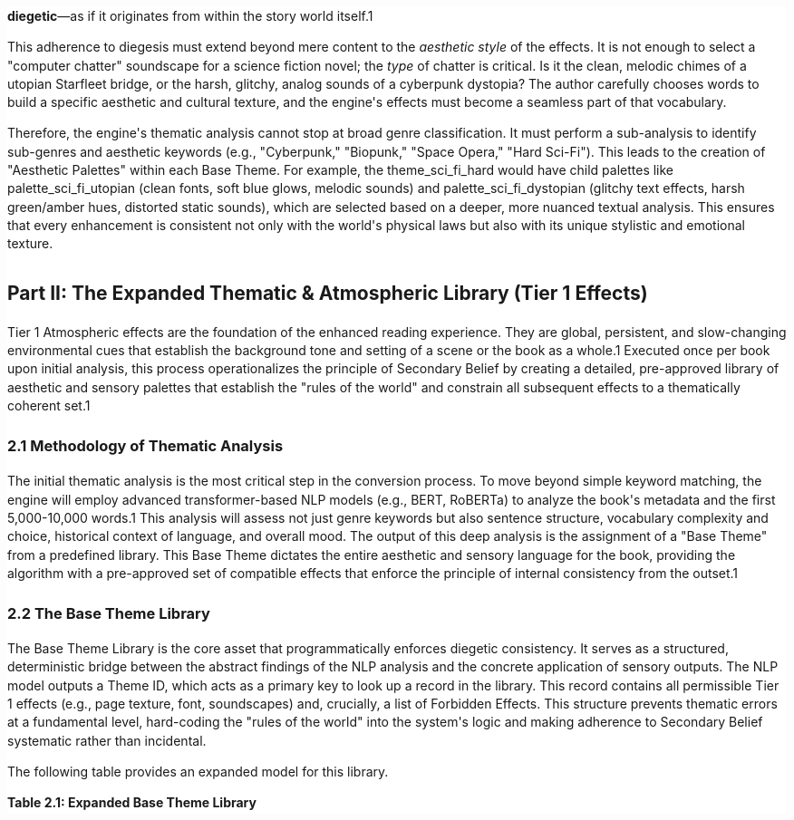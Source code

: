 **diegetic**—as if it originates from within the story world itself.1

This adherence to diegesis must extend beyond mere content to the *aesthetic style* of the effects. It is not enough to select a "computer chatter" soundscape for a science fiction novel; the *type* of chatter is critical. Is it the clean, melodic chimes of a utopian Starfleet bridge, or the harsh, glitchy, analog sounds of a cyberpunk dystopia? The author carefully chooses words to build a specific aesthetic and cultural texture, and the engine's effects must become a seamless part of that vocabulary.

Therefore, the engine's thematic analysis cannot stop at broad genre classification. It must perform a sub-analysis to identify sub-genres and aesthetic keywords (e.g., "Cyberpunk," "Biopunk," "Space Opera," "Hard Sci-Fi"). This leads to the creation of "Aesthetic Palettes" within each Base Theme. For example, the theme\_sci\_fi\_hard would have child palettes like palette\_sci\_fi\_utopian (clean fonts, soft blue glows, melodic sounds) and palette\_sci\_fi\_dystopian (glitchy text effects, harsh green/amber hues, distorted static sounds), which are selected based on a deeper, more nuanced textual analysis. This ensures that every enhancement is consistent not only with the world's physical laws but also with its unique stylistic and emotional texture.

## **Part II: The Expanded Thematic & Atmospheric Library (Tier 1 Effects)**

Tier 1 Atmospheric effects are the foundation of the enhanced reading experience. They are global, persistent, and slow-changing environmental cues that establish the background tone and setting of a scene or the book as a whole.1 Executed once per book upon initial analysis, this process operationalizes the principle of Secondary Belief by creating a detailed, pre-approved library of aesthetic and sensory palettes that establish the "rules of the world" and constrain all subsequent effects to a thematically coherent set.1

### **2.1 Methodology of Thematic Analysis**

The initial thematic analysis is the most critical step in the conversion process. To move beyond simple keyword matching, the engine will employ advanced transformer-based NLP models (e.g., BERT, RoBERTa) to analyze the book's metadata and the first 5,000-10,000 words.1 This analysis will assess not just genre keywords but also sentence structure, vocabulary complexity and choice, historical context of language, and overall mood. The output of this deep analysis is the assignment of a "Base Theme" from a predefined library. This Base Theme dictates the entire aesthetic and sensory language for the book, providing the algorithm with a pre-approved set of compatible effects that enforce the principle of internal consistency from the outset.1

### **2.2 The Base Theme Library**

The Base Theme Library is the core asset that programmatically enforces diegetic consistency. It serves as a structured, deterministic bridge between the abstract findings of the NLP analysis and the concrete application of sensory outputs. The NLP model outputs a Theme ID, which acts as a primary key to look up a record in the library. This record contains all permissible Tier 1 effects (e.g., page texture, font, soundscapes) and, crucially, a list of Forbidden Effects. This structure prevents thematic errors at a fundamental level, hard-coding the "rules of the world" into the system's logic and making adherence to Secondary Belief systematic rather than incidental.

The following table provides an expanded model for this library.

**Table 2.1: Expanded Base Theme Library**
